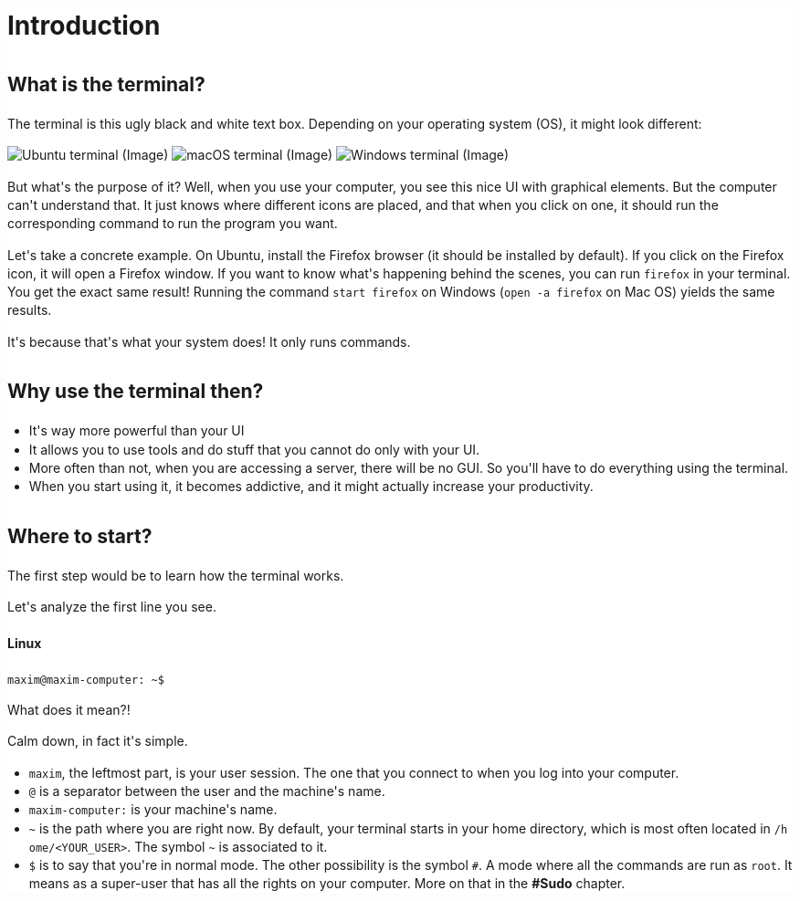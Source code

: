 # Introduction

## What is the terminal?

The terminal is this ugly black and white text box. Depending on your operating system (OS), it might look different:

![Ubuntu terminal (Image)](./assets/ubuntu-terminal.png)
![macOS terminal (Image)](./assets/macOS-terminal.png)
![Windows terminal (Image)](./assets/windows-terminal.png)

But what's the purpose of it? Well, when you use your computer, you see this nice UI with graphical elements. But the computer can't understand that. It just knows where different icons are placed, and that when you click on one, it should run the corresponding command to run the program you want.

Let's take a concrete example. On Ubuntu, install the Firefox browser (it should be installed by default). If you click on the Firefox icon, it will open a Firefox window. If you want to know what's happening behind the scenes, you can run `firefox` in your terminal. You get the exact same result!
Running the command `start firefox` on Windows (`open -a firefox` on Mac OS) yields the same results.

It's because that's what your system does! It only runs commands.

## Why use the terminal then?

- It's way more powerful than your UI
- It allows you to use tools and do stuff that you cannot do only with your UI.
- More often than not, when you are accessing a server, there will be no GUI. So you'll have to do everything using the terminal.
- When you start using it, it becomes addictive, and it might actually increase your productivity.

## Where to start?

The first step would be to learn how the terminal works.

Let's analyze the first line you see.

#### Linux

```bash
maxim@maxim-computer: ~$
```

What does it mean?!

Calm down, in fact it's simple.

- `maxim`, the leftmost part, is your user session. The one that you connect to when you log into your computer.
- `@` is a separator between the user and the machine's name.
- `maxim-computer:` is your machine's name.
- `~` is the path where you are right now. By default, your terminal starts in your home directory, which is most often located in `/home/<YOUR_USER>`. The symbol `~` is associated to it.
- `$` is to say that you're in normal mode. The other possibility is the symbol `#`. A mode where all the commands are run as `root`. It means as a super-user that has all the rights on your computer. More on that in the **#Sudo** chapter.
